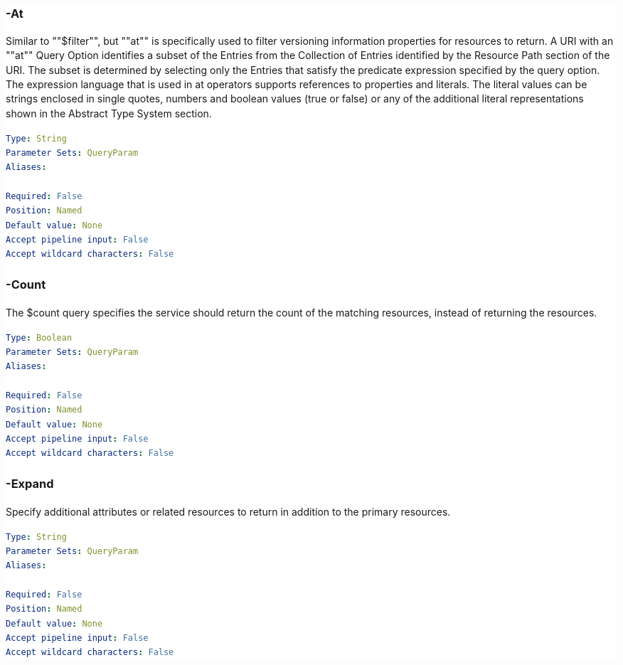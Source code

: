 ### -At
Similar to ""$filter"", but ""at"" is specifically used to filter versioning information properties for resources to return. A URI with an ""at"" Query Option
identifies a subset of the Entries from the Collection of Entries identified by the Resource Path section of the URI. The subset is determined by selecting only
the Entries that satisfy the predicate expression specified by the query option. The expression language that is used in at operators supports references to
properties and literals. The literal values can be strings enclosed in single quotes, numbers and boolean values (true or false) or any of the additional literal
representations shown in the Abstract Type System section.

```yaml
Type: String
Parameter Sets: QueryParam
Aliases:

Required: False
Position: Named
Default value: None
Accept pipeline input: False
Accept wildcard characters: False
```

### -Count
The $count query specifies the service should return the count of the matching resources, instead of returning the resources.

```yaml
Type: Boolean
Parameter Sets: QueryParam
Aliases:

Required: False
Position: Named
Default value: None
Accept pipeline input: False
Accept wildcard characters: False
```

### -Expand
Specify additional attributes or related resources to return in addition to the primary resources.

```yaml
Type: String
Parameter Sets: QueryParam
Aliases:

Required: False
Position: Named
Default value: None
Accept pipeline input: False
Accept wildcard characters: False
```
